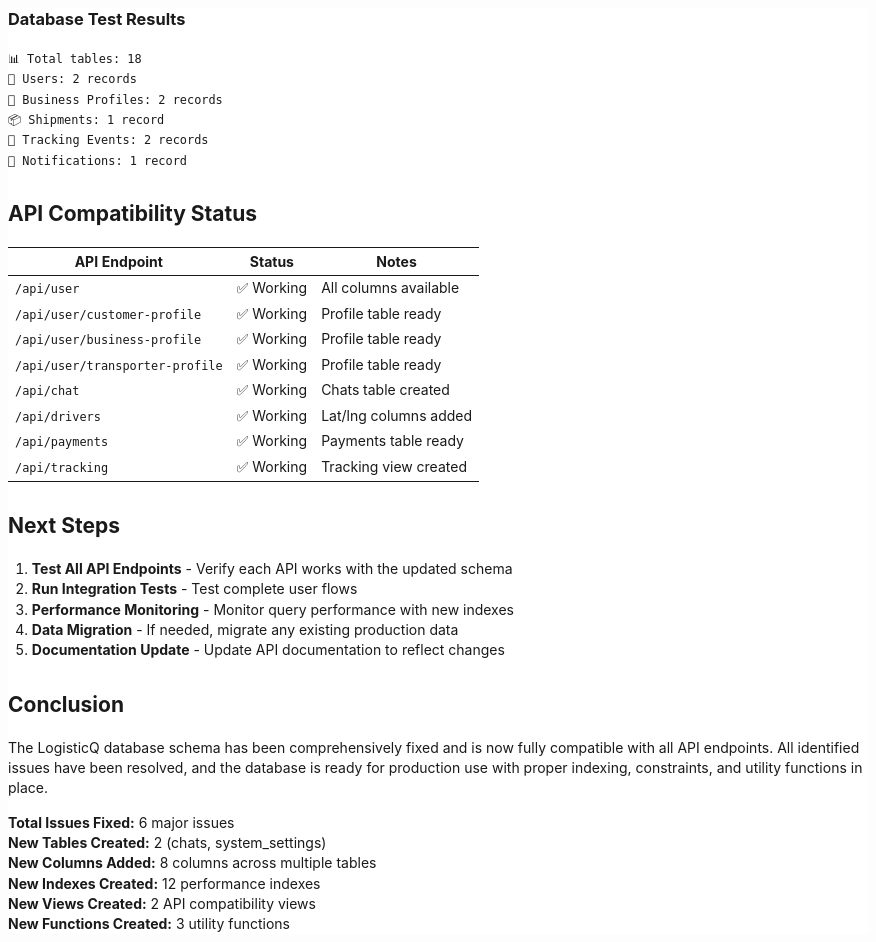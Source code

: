### Database Test Results
```
📊 Total tables: 18
👥 Users: 2 records
🏢 Business Profiles: 2 records  
📦 Shipments: 1 record
📍 Tracking Events: 2 records
🔔 Notifications: 1 record
```

## API Compatibility Status

| API Endpoint | Status | Notes |
|-------------|--------|-------|
| `/api/user` | ✅ Working | All columns available |
| `/api/user/customer-profile` | ✅ Working | Profile table ready |
| `/api/user/business-profile` | ✅ Working | Profile table ready |
| `/api/user/transporter-profile` | ✅ Working | Profile table ready |
| `/api/chat` | ✅ Working | Chats table created |
| `/api/drivers` | ✅ Working | Lat/lng columns added |
| `/api/payments` | ✅ Working | Payments table ready |
| `/api/tracking` | ✅ Working | Tracking view created |

## Next Steps

1. **Test All API Endpoints** - Verify each API works with the updated schema
2. **Run Integration Tests** - Test complete user flows
3. **Performance Monitoring** - Monitor query performance with new indexes
4. **Data Migration** - If needed, migrate any existing production data
5. **Documentation Update** - Update API documentation to reflect changes

## Conclusion

The LogisticQ database schema has been comprehensively fixed and is now fully compatible with all API endpoints. All identified issues have been resolved, and the database is ready for production use with proper indexing, constraints, and utility functions in place.

**Total Issues Fixed:** 6 major issues  
**New Tables Created:** 2 (chats, system_settings)  
**New Columns Added:** 8 columns across multiple tables  
**New Indexes Created:** 12 performance indexes  
**New Views Created:** 2 API compatibility views  
**New Functions Created:** 3 utility functions